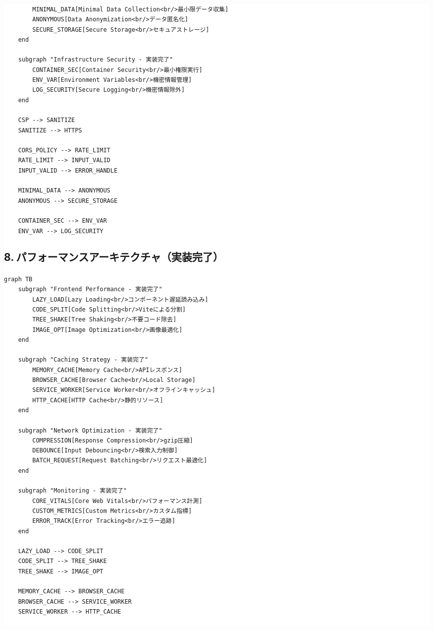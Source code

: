```mermaid
        MINIMAL_DATA[Minimal Data Collection<br/>最小限データ収集]
        ANONYMOUS[Data Anonymization<br/>データ匿名化]
        SECURE_STORAGE[Secure Storage<br/>セキュアストレージ]
    end
    
    subgraph "Infrastructure Security - 実装完了"
        CONTAINER_SEC[Container Security<br/>最小権限実行]
        ENV_VAR[Environment Variables<br/>機密情報管理]
        LOG_SECURITY[Secure Logging<br/>機密情報除外]
    end
    
    CSP --> SANITIZE
    SANITIZE --> HTTPS
    
    CORS_POLICY --> RATE_LIMIT
    RATE_LIMIT --> INPUT_VALID
    INPUT_VALID --> ERROR_HANDLE
    
    MINIMAL_DATA --> ANONYMOUS
    ANONYMOUS --> SECURE_STORAGE
    
    CONTAINER_SEC --> ENV_VAR
    ENV_VAR --> LOG_SECURITY
```

## 8. パフォーマンスアーキテクチャ（実装完了）

```mermaid
graph TB
    subgraph "Frontend Performance - 実装完了"
        LAZY_LOAD[Lazy Loading<br/>コンポーネント遅延読み込み]
        CODE_SPLIT[Code Splitting<br/>Viteによる分割]
        TREE_SHAKE[Tree Shaking<br/>不要コード除去]
        IMAGE_OPT[Image Optimization<br/>画像最適化]
    end
    
    subgraph "Caching Strategy - 実装完了"
        MEMORY_CACHE[Memory Cache<br/>APIレスポンス]
        BROWSER_CACHE[Browser Cache<br/>Local Storage]
        SERVICE_WORKER[Service Worker<br/>オフラインキャッシュ]
        HTTP_CACHE[HTTP Cache<br/>静的リソース]
    end
    
    subgraph "Network Optimization - 実装完了"
        COMPRESSION[Response Compression<br/>gzip圧縮]
        DEBOUNCE[Input Debouncing<br/>検索入力制御]
        BATCH_REQUEST[Request Batching<br/>リクエスト最適化]
    end
    
    subgraph "Monitoring - 実装完了"
        CORE_VITALS[Core Web Vitals<br/>パフォーマンス計測]
        CUSTOM_METRICS[Custom Metrics<br/>カスタム指標]
        ERROR_TRACK[Error Tracking<br/>エラー追跡]
    end
    
    LAZY_LOAD --> CODE_SPLIT
    CODE_SPLIT --> TREE_SHAKE
    TREE_SHAKE --> IMAGE_OPT
    
    MEMORY_CACHE --> BROWSER_CACHE
    BROWSER_CACHE --> SERVICE_WORKER
    SERVICE_WORKER --> HTTP_CACHE
    
```